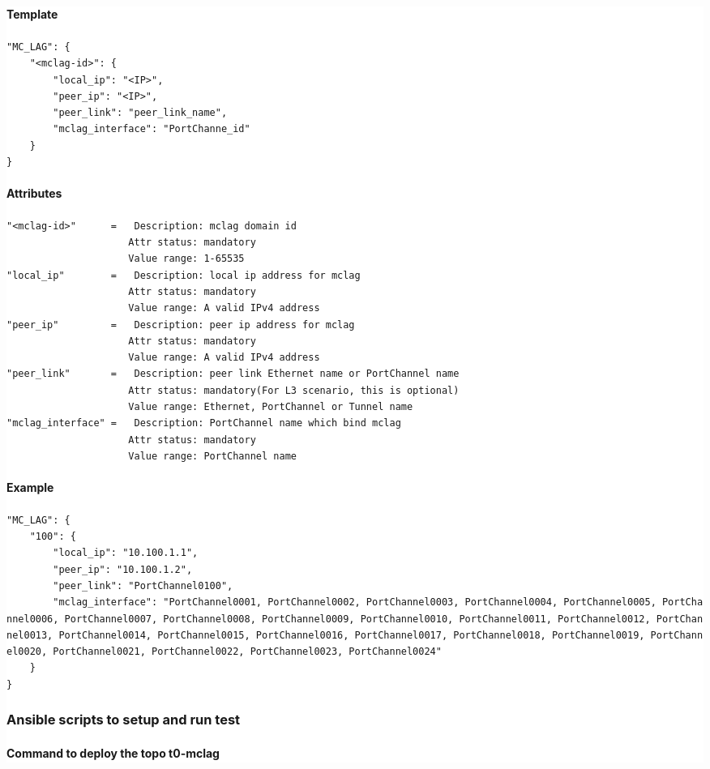 #### Template 

```jason
"MC_LAG": {
    "<mclag-id>": {
        "local_ip": "<IP>",
        "peer_ip": "<IP>",
        "peer_link": "peer_link_name",
        "mclag_interface": "PortChanne_id"
    }
}
```

#### Attributes 

```jason
"<mclag-id>"      =   Description: mclag domain id
                     Attr status: mandatory
                     Value range: 1-65535
"local_ip"        =   Description: local ip address for mclag
                     Attr status: mandatory
                     Value range: A valid IPv4 address
"peer_ip"         =   Description: peer ip address for mclag
                     Attr status: mandatory
                     Value range: A valid IPv4 address
"peer_link"       =   Description: peer link Ethernet name or PortChannel name
                     Attr status: mandatory(For L3 scenario, this is optional)
                     Value range: Ethernet, PortChannel or Tunnel name
"mclag_interface" =   Description: PortChannel name which bind mclag
                     Attr status: mandatory
                     Value range: PortChannel name
```

#### Example 

```jason
"MC_LAG": {
    "100": {
        "local_ip": "10.100.1.1",
        "peer_ip": "10.100.1.2",
        "peer_link": "PortChannel0100",
        "mclag_interface": "PortChannel0001, PortChannel0002, PortChannel0003, PortChannel0004, PortChannel0005, PortChannel0006, PortChannel0007, PortChannel0008, PortChannel0009, PortChannel0010, PortChannel0011, PortChannel0012, PortChannel0013, PortChannel0014, PortChannel0015, PortChannel0016, PortChannel0017, PortChannel0018, PortChannel0019, PortChannel0020, PortChannel0021, PortChannel0022, PortChannel0023, PortChannel0024"
    }
}
```

### Ansible scripts to setup and run test

#### Command to deploy the topo t0-mclag
